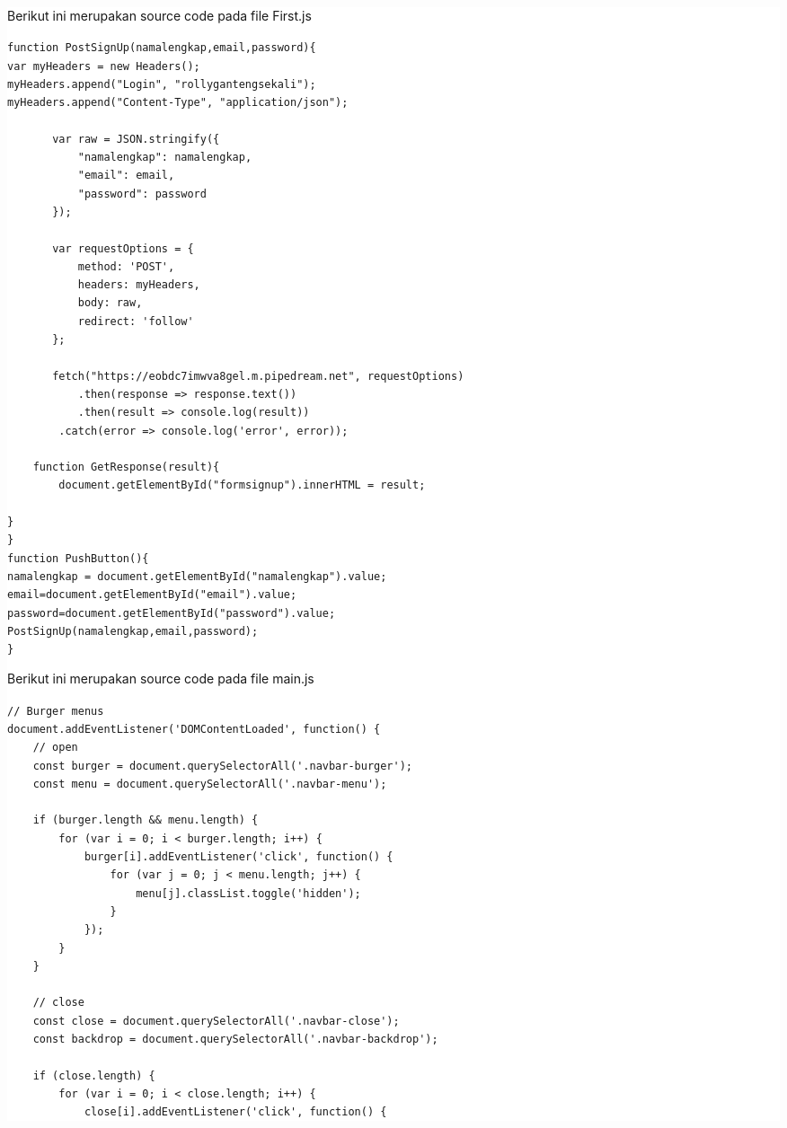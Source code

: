 Berikut ini merupakan source code pada file First.js

```
function PostSignUp(namalengkap,email,password){
var myHeaders = new Headers();
myHeaders.append("Login", "rollygantengsekali");
myHeaders.append("Content-Type", "application/json");

       var raw = JSON.stringify({
           "namalengkap": namalengkap,
           "email": email,
           "password": password
       });

       var requestOptions = {
           method: 'POST',
           headers: myHeaders,
           body: raw,
           redirect: 'follow'
       };

       fetch("https://eobdc7imwva8gel.m.pipedream.net", requestOptions)
           .then(response => response.text())
           .then(result => console.log(result))
        .catch(error => console.log('error', error));

    function GetResponse(result){
        document.getElementById("formsignup").innerHTML = result;

}
}
function PushButton(){
namalengkap = document.getElementById("namalengkap").value;
email=document.getElementById("email").value;
password=document.getElementById("password").value;
PostSignUp(namalengkap,email,password);
}
```

Berikut ini merupakan source code pada file main.js

```
// Burger menus
document.addEventListener('DOMContentLoaded', function() {
    // open
    const burger = document.querySelectorAll('.navbar-burger');
    const menu = document.querySelectorAll('.navbar-menu');

    if (burger.length && menu.length) {
        for (var i = 0; i < burger.length; i++) {
            burger[i].addEventListener('click', function() {
                for (var j = 0; j < menu.length; j++) {
                    menu[j].classList.toggle('hidden');
                }
            });
        }
    }

    // close
    const close = document.querySelectorAll('.navbar-close');
    const backdrop = document.querySelectorAll('.navbar-backdrop');

    if (close.length) {
        for (var i = 0; i < close.length; i++) {
            close[i].addEventListener('click', function() {
```